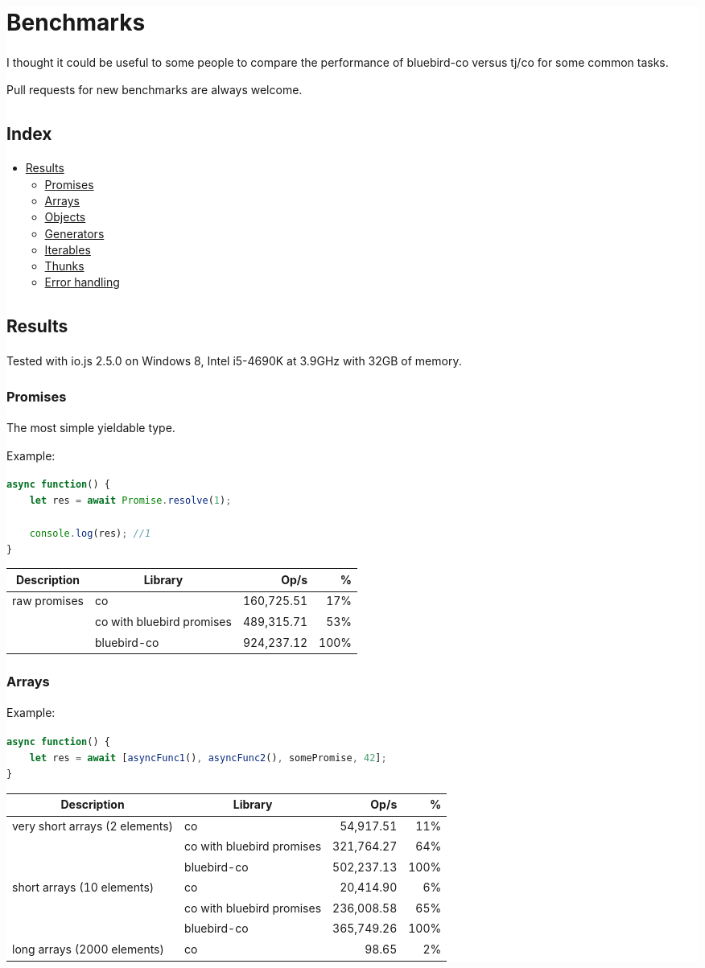 Benchmarks
==========

I thought it could be useful to some people to compare the performance of bluebird-co versus tj/co for some common tasks.

Pull requests for new benchmarks are always welcome.

## Index
- [Results](#results)
    - [Promises](#promises)
    - [Arrays](#arrays)
    - [Objects](#objects)
    - [Generators](#generators)
    - [Iterables](#iterables)
    - [Thunks](#thunks)
    - [Error handling](#error-handling)

## Results

Tested with io.js 2.5.0 on Windows 8, Intel i5-4690K at 3.9GHz with 32GB of memory.

### Promises

The most simple yieldable type.

Example:
```javascript
async function() {
    let res = await Promise.resolve(1);

    console.log(res); //1
}
```

| Description  | Library                   | Op/s       | %    |
|--------------|---------------------------|-----------:|-----:|
| raw promises | co                        | 160,725.51 | 17%  |
|              | co with bluebird promises | 489,315.71 | 53%  |
|              | bluebird-co               | 924,237.12 | 100% |

### Arrays

Example:
```javascript
async function() {
    let res = await [asyncFunc1(), asyncFunc2(), somePromise, 42];
}
```

| Description                    | Library                   | Op/s       | %    |
|--------------------------------|---------------------------|-----------:|-----:|
| very short arrays (2 elements) | co                        | 54,917.51  | 11%  |
|                                | co with bluebird promises | 321,764.27 | 64%  |
|                                | bluebird-co               | 502,237.13 | 100% |
| short arrays (10 elements)     | co                        | 20,414.90  | 6%   |
|                                | co with bluebird promises | 236,008.58 | 65%  |
|                                | bluebird-co               | 365,749.26 | 100% |
| long arrays (2000 elements)    | co                        | 98.65      | 2%   |